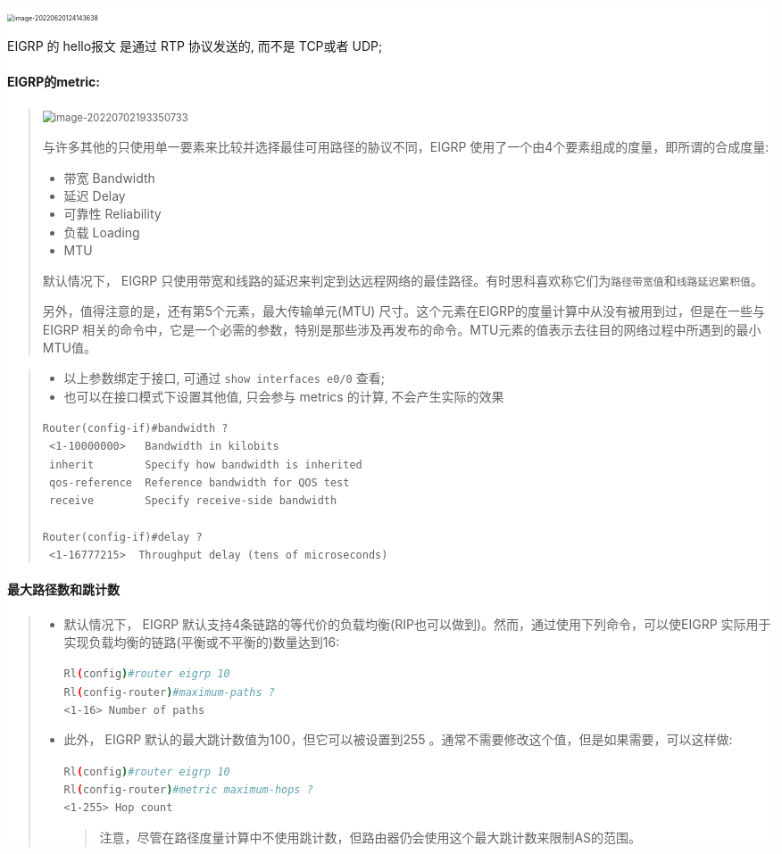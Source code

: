 <img src="https://cdn.jsdelivr.net/gh/Wolfxin/MyPicGo/img/image-20220620124143638.png" alt="image-20220620124143638" style="zoom:50%;" />

EIGRP 的 hello报文 是通过 RTP 协议发送的, 而不是 TCP或者 UDP;

#### EIGRP的metric:

>   <img src="https://cdn.jsdelivr.net/gh/Wolfxin/MyPicGo/img/202207071722269.png" alt="image-20220702193350733" style="zoom:80%;" />
>
>   与许多其他的只使用单一要素来比较并选择最佳可用路径的胁议不同，EIGRP 使用了一个由4个要素组成的度量，即所谓的合成度量:
>
>   -   带宽 Bandwidth
>   -   延迟 Delay
>   -   可靠性 Reliability
>   -   负载 Loading
>   -   MTU
>
>   默认情况下， EIGRP 只使用带宽和线路的延迟来判定到达远程网络的最佳路径。有时思科喜欢称它们为`路径带宽值`和`线路延迟累积值`。
>
>   另外，值得注意的是，还有第5个元素，最大传输单元(MTU) 尺寸。这个元素在EIGRP的度量计算中从没有被用到过，但是在一些与EIGRP 相关的命令中，它是一个必需的参数，特别是那些涉及再发布的命令。MTU元素的值表示去往目的网络过程中所遇到的最小MTU值。

>   -   以上参数绑定于接口, 可通过 `show interfaces e0/0` 查看;
>-   也可以在接口模式下设置其他值, 只会参与 metrics 的计算, 不会产生实际的效果
>   
>   ```shell
>   Router(config-if)#bandwidth ?
>    <1-10000000>   Bandwidth in kilobits
>    inherit        Specify how bandwidth is inherited
>    qos-reference  Reference bandwidth for QOS test
>    receive        Specify receive-side bandwidth
>   
>   Router(config-if)#delay ?   
>    <1-16777215>  Throughput delay (tens of microseconds)
>   
>   ```
>

#### 最大路径数和跳计数

>   -   默认情况下， EIGRP 默认支持4条链路的等代价的负载均衡(RIP也可以做到)。然而，通过使用下列命令，可以使EIGRP 实际用于实现负载均衡的链路(平衡或不平衡的)数量达到16:
>
>       ```sh
>       Rl(config)#router eigrp 10
>       Rl(config-router)#maximum-paths ?
>       <1-16> Number of paths
>       ```
>
>   -   此外， EIGRP 默认的最大跳计数值为100，但它可以被设置到255 。通常不需要修改这个值，但是如果需要，可以这样做:
>
>       ```sh
>       Rl(config)#router eigrp 10
>       Rl(config-router)#metric maximum-hops ?
>       <1-255> Hop count
>       ```
>
>       >   注意，尽管在路径度量计算中不使用跳计数，但路由器仍会使用这个最大跳计数来限制AS的范围。

